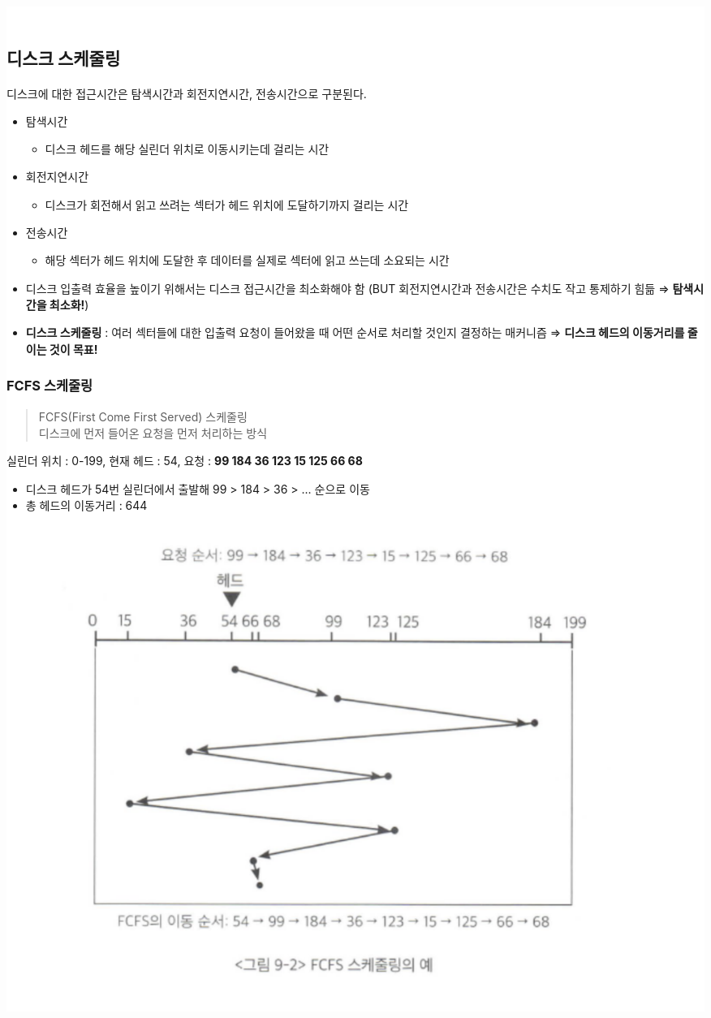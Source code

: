 <br>

## 디스크 스케줄링
디스크에 대한 접근시간은 탐색시간과 회전지연시간, 전송시간으로 구분된다. 

- 탐색시간
  - 디스크 헤드를 해당 실린더 위치로 이동시키는데 걸리는 시간
- 회전지연시간
  - 디스크가 회전해서 읽고 쓰려는 섹터가 헤드 위치에 도달하기까지 걸리는 시간
- 전송시간
  - 해당 섹터가 헤드 위치에 도달한 후 데이터를 실제로 섹터에 읽고 쓰는데 소요되는 시간

- 디스크 입출력 효율을 높이기 위해서는 디스크 접근시간을 최소화해야 함 (BUT 회전지연시간과 전송시간은 수치도 작고 통제하기 힘듦 ⇒ **탐색시간을 최소화!**)
- **디스크 스케줄링** : 여러 섹터들에 대한 입출력 요청이 들어왔을 때 어떤 순서로 처리할 것인지 결정하는 매커니즘 ⇒ **디스크 헤드의 이동거리를 줄이는 것이 목표!**

### FCFS 스케줄링
> FCFS(First Come First Served) 스케줄링  
> 디스크에 먼저 들어온 요청을 먼저 처리하는 방식

실린더 위치 : 0-199, 현재 헤드 : 54, 요청 : **99 184 36 123 15 125 66 68**

- 디스크 헤드가 54번 실린더에서 출발해 99 > 184 > 36 > ... 순으로 이동
- 총 헤드의 이동거리 : 644

![](./images/2021-08-16-23-21-22.png)

